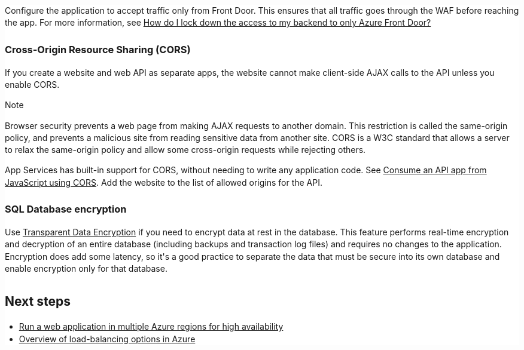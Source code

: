 Configure the application to accept traffic only from Front Door. This ensures that all traffic goes through the WAF before reaching the app. For more information, see [How do I lock down the access to my backend to only Azure Front Door?](/azure/frontdoor/front-door-faq#how-do-i-lock-down-the-access-to-my-backend-to-only-azure-front-door)

### Cross-Origin Resource Sharing (CORS)

If you create a website and web API as separate apps, the website cannot make client-side AJAX calls to the API unless you enable CORS.

> [!NOTE]
> Browser security prevents a web page from making AJAX requests to another domain. This restriction is called the same-origin policy, and prevents a malicious site from reading sensitive data from another site. CORS is a W3C standard that allows a server to relax the same-origin policy and allow some cross-origin requests while rejecting others.
>

App Services has built-in support for CORS, without needing to write any application code. See [Consume an API app from JavaScript using CORS][cors]. Add the website to the list of allowed origins for the API.

### SQL Database encryption

Use [Transparent Data Encryption][sql-encryption] if you need to encrypt data at rest in the database. This feature performs real-time encryption and decryption of an entire database (including backups and transaction log files) and requires no changes to the application. Encryption does add some latency, so it's a good practice to separate the data that must be secure into its own database and enable encryption only for that database.

## Next steps

- [Run a web application in multiple Azure regions for high availability][web-app-multi-region]
- [Overview of load-balancing options in Azure](../../guide/technology-choices/load-balancing-overview.md)




[api-guidance]: ../../best-practices/api-design.md
[app-service-security]: /azure/app-service-web/web-sites-security
[app-service-web-app]: /azure/app-service-web/app-service-web-overview
[app-service-pricing]: https://azure.microsoft.com/pricing/details/app-service/
[azure-cdn]: https://azure.microsoft.com/services/cdn/
[azure-dns]: /azure/dns/dns-overview
[azure-redis]: https://azure.microsoft.com/services/cache/
[azure-search]: /azure/search
[azure-search-scaling]: /azure/search/search-capacity-planning
[basic-web-app]: basic-web-app.md
[caching-guidance]: ../../best-practices/caching.md
[cdn-app-service]: /azure/app-service-web/cdn-websites-with-cdn
[cdn-storage-account]: /azure/cdn/cdn-create-a-storage-account-with-cdn
[cdn-guidance]: ../../best-practices/cdn.md
[cors]: /azure/app-service-api/app-service-api-cors-consume-javascript
[cosmosdb]: /azure/cosmos-db/
[datastore]: ../..//guide/technology-choices/data-store-overview.md
[durable-functions]: /azure/azure-functions/durable-functions-overview
[functions]: /azure/azure-functions/functions-overview
[functions-consumption-plan]: /azure/azure-functions/functions-scale#consumption-plan
[github]: https://github.com/mspnp/reference-architectures/tree/master/web-app
[queue-storage]: /azure/storage/storage-dotnet-how-to-use-queues
[queues-compared]: /azure/service-bus-messaging/service-bus-azure-and-service-bus-queues-compared-contrasted
[sql-db]: /azure/sql-database/
[sql-elastic]: /azure/sql-database/sql-database-elastic-scale-introduction
[sql-encryption]: https://msdn.microsoft.com/library/dn948096.aspx
[visio-download]: https://archcenter.blob.core.windows.net/cdn/app-service-reference-architectures.vsdx
[web-app-multi-region]: ./multi-region.md
